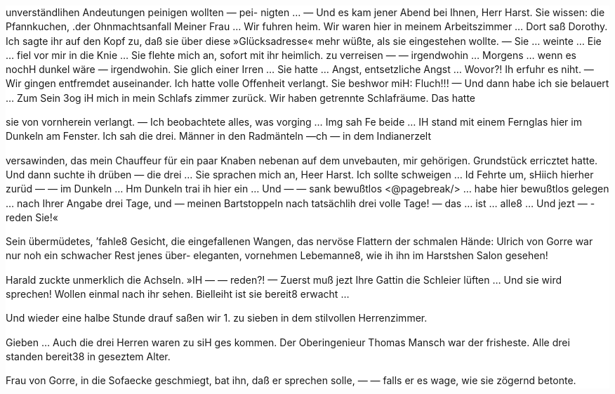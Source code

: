 unverständlihen Andeutungen peinigen wollten — pei-
nigten … — Und es kam jener Abend bei Ihnen, Herr
Harst. Sie wissen: die Pfannkuchen, .der Ohnmachtsanfall
Meiner Frau … Wir fuhren heim. Wir waren hier in
meinem Arbeitszimmer … Dort saß Dorothy. Ich sagte
ihr auf den Kopf zu, daß sie über diese »Glücksadresse« mehr
wüßte, als sie eingestehen wollte. — Sie … weinte …
Eie … fiel vor mir in die Knie … Sie flehte mich an,
sofort mit ihr heimlich. zu verreisen — — irgendwohin …
Morgens … wenn es nochH dunkel wäre — irgendwohin.
Sie glich einer Irren … Sie hatte … Angst, entsetzliche
Angst … Wovor?! Ih erfuhr es niht. — Wir gingen
entfremdet auseinander. Ich hatte volle Offenheit verlangt.
Sie beshwor miH: Fluch!!! — Und dann habe ich sie
belauert … Zum Sein 3og iH mich in mein Schlafs
zimmer zurück. Wir haben getrennte Schlafräume. Das hatte

sie von vornherein verlangt. — Ich beobachtete alles, was
vorging … Img sah Fe beide … IH stand mit einem
Fernglas hier im Dunkeln am Fenster. Ich sah die drei.
Männer in den Radmänteln —ch — in dem Indianerzelt

versawinden, das mein Chauffeur für ein paar Knaben
nebenan auf dem unvebauten, mir gehörigen. Grundstück
erricztet hatte. Und dann suchte ih drüben — die drei …
Sie sprachen mich an, Heer Harst. Ich sollte schweigen …
Id Fehrte um, sHiich hierher zurüd — — im Dunkeln …
Hm Dunkeln trai ih hier ein … Und — — sank bewußtlos
<@pagebreak/>
… habe hier bewußtlos gelegen … nach Ihrer Angabe
drei Tage, und — meinen Bartstoppeln nach tatsächlih drei
volle Tage! — das … ist … alle8 … Und jezt — -
reden Sie!«

Sein übermüdetes, ’fahle8 Gesicht, die eingefallenen
Wangen, das nervöse Flattern der schmalen Hände: Ulrich
von Gorre war nur noh ein schwacher Rest jenes über-
eleganten, vornehmen Lebemanne8, wie ih ihn im Harstshen
Salon gesehen!

Harald zuckte unmerklich die Achseln. »IH — — reden?!
— Zuerst muß jezt Ihre Gattin die Schleier lüften …
Und sie wird sprechen! Wollen einmal nach ihr sehen.
Bielleiht ist sie bereit8 erwacht …

Und wieder eine halbe Stunde drauf saßen wir 1.
zu sieben in dem stilvollen Herrenzimmer.

Gieben … Auch die drei Herren waren zu siH ges
kommen. Der Oberingenieur Thomas Mansch war der
frisheste. Alle drei standen bereit38 in geseztem Alter.

Frau von Gorre, in die Sofaecke geschmiegt, bat ihn,
daß er sprechen solle, — — falls er es wage, wie sie zögernd
betonte.
